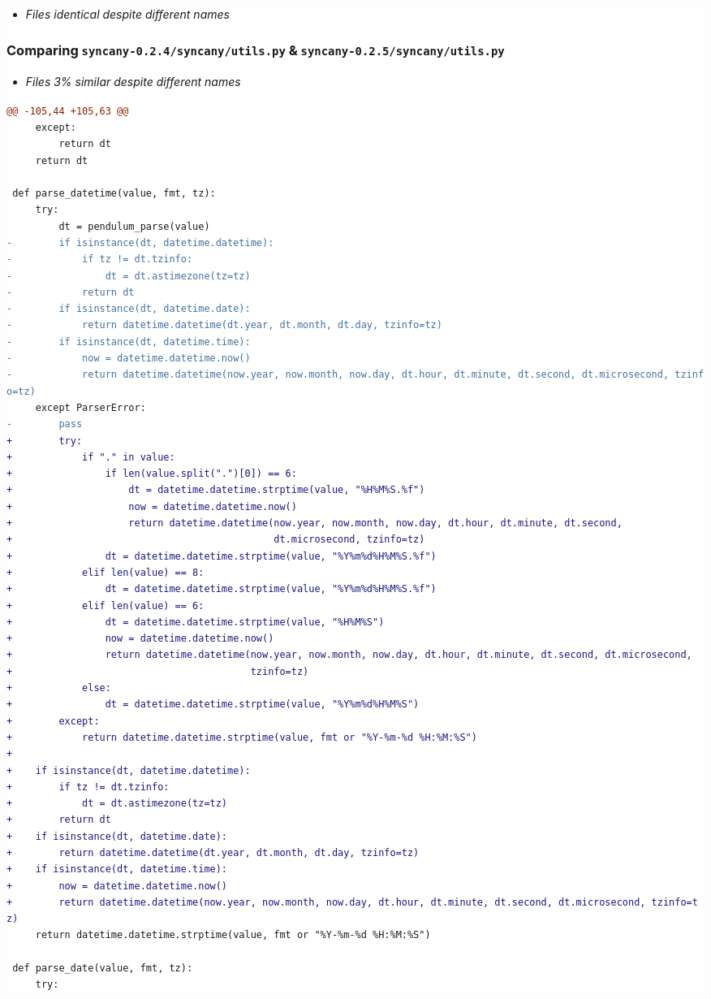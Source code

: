 * *Files identical despite different names*

### Comparing `syncany-0.2.4/syncany/utils.py` & `syncany-0.2.5/syncany/utils.py`

 * *Files 3% similar despite different names*

```diff
@@ -105,44 +105,63 @@
     except:
         return dt
     return dt
 
 def parse_datetime(value, fmt, tz):
     try:
         dt = pendulum_parse(value)
-        if isinstance(dt, datetime.datetime):
-            if tz != dt.tzinfo:
-                dt = dt.astimezone(tz=tz)
-            return dt
-        if isinstance(dt, datetime.date):
-            return datetime.datetime(dt.year, dt.month, dt.day, tzinfo=tz)
-        if isinstance(dt, datetime.time):
-            now = datetime.datetime.now()
-            return datetime.datetime(now.year, now.month, now.day, dt.hour, dt.minute, dt.second, dt.microsecond, tzinfo=tz)
     except ParserError:
-        pass
+        try:
+            if "." in value:
+                if len(value.split(".")[0]) == 6:
+                    dt = datetime.datetime.strptime(value, "%H%M%S.%f")
+                    now = datetime.datetime.now()
+                    return datetime.datetime(now.year, now.month, now.day, dt.hour, dt.minute, dt.second,
+                                             dt.microsecond, tzinfo=tz)
+                dt = datetime.datetime.strptime(value, "%Y%m%d%H%M%S.%f")
+            elif len(value) == 8:
+                dt = datetime.datetime.strptime(value, "%Y%m%d%H%M%S.%f")
+            elif len(value) == 6:
+                dt = datetime.datetime.strptime(value, "%H%M%S")
+                now = datetime.datetime.now()
+                return datetime.datetime(now.year, now.month, now.day, dt.hour, dt.minute, dt.second, dt.microsecond,
+                                         tzinfo=tz)
+            else:
+                dt = datetime.datetime.strptime(value, "%Y%m%d%H%M%S")
+        except:
+            return datetime.datetime.strptime(value, fmt or "%Y-%m-%d %H:%M:%S")
+
+    if isinstance(dt, datetime.datetime):
+        if tz != dt.tzinfo:
+            dt = dt.astimezone(tz=tz)
+        return dt
+    if isinstance(dt, datetime.date):
+        return datetime.datetime(dt.year, dt.month, dt.day, tzinfo=tz)
+    if isinstance(dt, datetime.time):
+        now = datetime.datetime.now()
+        return datetime.datetime(now.year, now.month, now.day, dt.hour, dt.minute, dt.second, dt.microsecond, tzinfo=tz)
     return datetime.datetime.strptime(value, fmt or "%Y-%m-%d %H:%M:%S")
 
 def parse_date(value, fmt, tz):
     try:
```